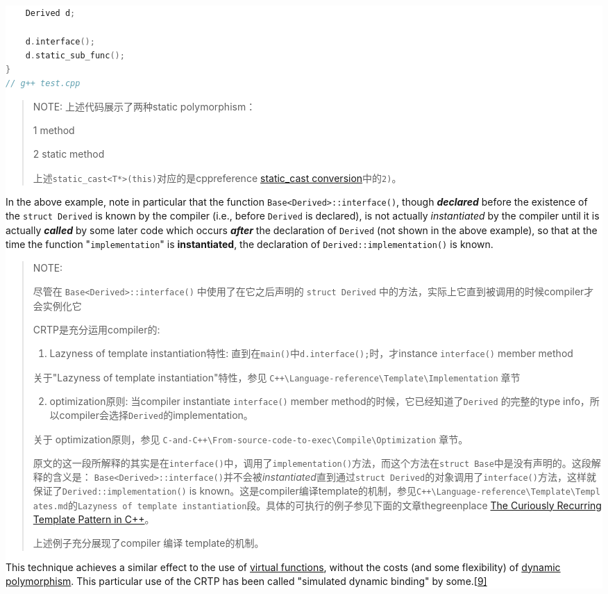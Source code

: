 ```c++
    Derived d;

    d.interface();
    d.static_sub_func();
}
// g++ test.cpp

```

> NOTE: 上述代码展示了两种static polymorphism：
>
> 1 method
>
> 2 static method
>
> 上述`static_cast<T*>(this)`对应的是cppreference [static_cast conversion](https://en.cppreference.com/w/cpp/language/static_cast)中的`2)`。

In the above example, note in particular that the function `Base<Derived>::interface()`, though ***declared*** before the existence of the `struct Derived` is known by the compiler (i.e., before `Derived` is declared), is not actually *instantiated* by the compiler until it is actually ***called*** by some later code which occurs ***after*** the declaration of `Derived` (not shown in the above example), so that at the time the function "`implementation`" is **instantiated**, the declaration of `Derived::implementation()` is known.

> NOTE: 
>
> 尽管在 `Base<Derived>::interface()` 中使用了在它之后声明的 `struct Derived`  中的方法，实际上它直到被调用的时候compiler才会实例化它
>
> CRTP是充分运用compiler的:
>
> 1) Lazyness of template instantiation特性: 直到在`main()`中`d.interface();`时，才instance `interface()` member method
>
> 关于"Lazyness of template instantiation"特性，参见 `C++\Language-reference\Template\Implementation` 章节
>
> 2) optimization原则: 当compiler instantiate `interface()` member method的时候，它已经知道了`Derived` 的完整的type info，所以compiler会选择`Derived`的implementation。
>
> 关于 optimization原则，参见 `C-and-C++\From-source-code-to-exec\Compile\Optimization` 章节。
>
> 原文的这一段所解释的其实是在`interface()`中，调用了`implementation()`方法，而这个方法在`struct Base`中是没有声明的。这段解释的含义是： `Base<Derived>::interface()`并不会被*instantiated*直到通过`struct Derived`的对象调用了`interface()`方法，这样就保证了`Derived::implementation()` is known。这是compiler编译template的机制，参见`C++\Language-reference\Template\Templates.md`的`Lazyness of template instantiation`段。具体的可执行的例子参见下面的文章thegreenplace [The Curiously Recurring Template Pattern in C++](https://eli.thegreenplace.net/2011/05/17/the-curiously-recurring-template-pattern-in-c)。
>
> 上述例子充分展现了compiler 编译 template的机制。

This technique achieves a similar effect to the use of [virtual functions](https://en.wikipedia.org/wiki/Virtual_function), without the costs (and some flexibility) of [dynamic polymorphism](https://en.wikipedia.org/wiki/Dynamic_polymorphism). This particular use of the CRTP has been called "simulated dynamic binding" by some.[[9\]](https://en.wikipedia.org/wiki/Curiously_recurring_template_pattern#cite_note-9) 
